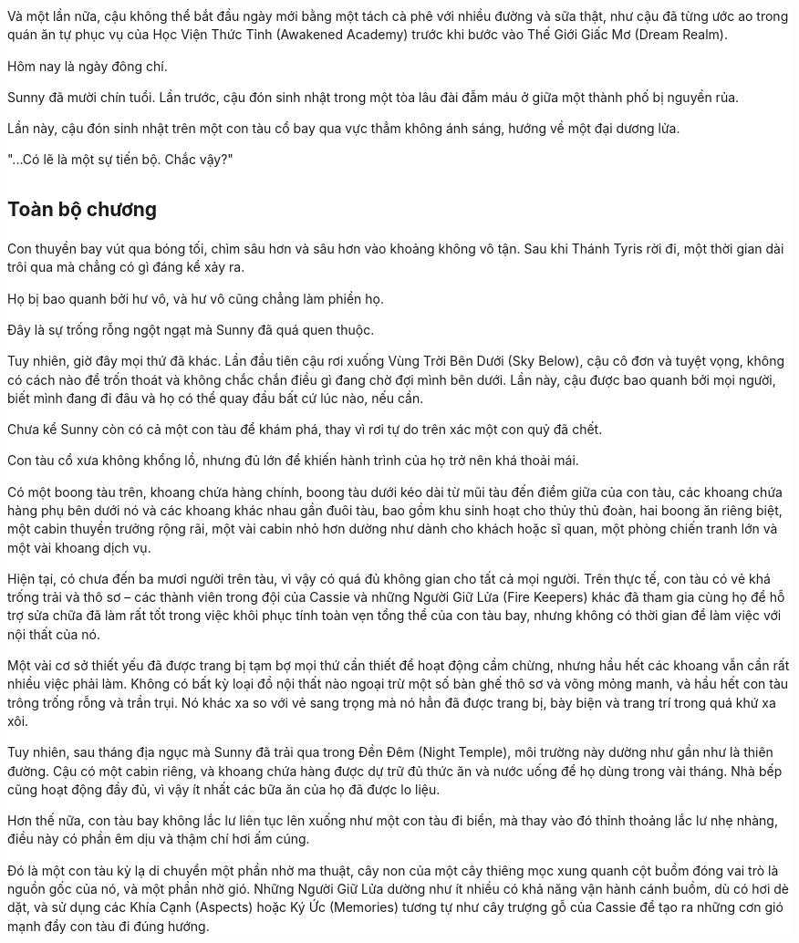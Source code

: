 Và một lần nữa, cậu không thể bắt đầu ngày mới bằng một tách cà phê với nhiều đường và sữa thật, như cậu đã từng ước ao trong quán ăn tự phục vụ của Học Viện Thức Tỉnh (Awakened Academy) trước khi bước vào Thế Giới Giấc Mơ (Dream Realm).

Hôm nay là ngày đông chí.

Sunny đã mười chín tuổi. Lần trước, cậu đón sinh nhật trong một tòa lâu đài đẫm máu ở giữa một thành phố bị nguyền rủa.

Lần này, cậu đón sinh nhật trên một con tàu cổ bay qua vực thẳm không ánh sáng, hướng về một đại dương lửa.

"...Có lẽ là một sự tiến bộ. Chắc vậy?"

## Toàn bộ chương

Con thuyền bay vút qua bóng tối, chìm sâu hơn và sâu hơn vào khoảng không vô tận. Sau khi Thánh Tyris rời đi, một thời gian dài trôi qua mà chẳng có gì đáng kể xảy ra.

Họ bị bao quanh bởi hư vô, và hư vô cũng chẳng làm phiền họ.

Đây là sự trống rỗng ngột ngạt mà Sunny đã quá quen thuộc.

Tuy nhiên, giờ đây mọi thứ đã khác. Lần đầu tiên cậu rơi xuống Vùng Trời Bên Dưới (Sky Below), cậu cô đơn và tuyệt vọng, không có cách nào để trốn thoát và không chắc chắn điều gì đang chờ đợi mình bên dưới. Lần này, cậu được bao quanh bởi mọi người, biết mình đang đi đâu và họ có thể quay đầu bất cứ lúc nào, nếu cần.

Chưa kể Sunny còn có cả một con tàu để khám phá, thay vì rơi tự do trên xác một con quỷ đã chết.

Con tàu cổ xưa không khổng lồ, nhưng đủ lớn để khiến hành trình của họ trở nên khá thoải mái.

Có một boong tàu trên, khoang chứa hàng chính, boong tàu dưới kéo dài từ mũi tàu đến điểm giữa của con tàu, các khoang chứa hàng phụ bên dưới nó và các khoang khác nhau gần đuôi tàu, bao gồm khu sinh hoạt cho thủy thủ đoàn, hai boong ăn riêng biệt, một cabin thuyền trưởng rộng rãi, một vài cabin nhỏ hơn dường như dành cho khách hoặc sĩ quan, một phòng chiến tranh lớn và một vài khoang dịch vụ.

Hiện tại, có chưa đến ba mươi người trên tàu, vì vậy có quá đủ không gian cho tất cả mọi người. Trên thực tế, con tàu có vẻ khá trống trải và thô sơ – các thành viên trong đội của Cassie và những Người Giữ Lửa (Fire Keepers) khác đã tham gia cùng họ để hỗ trợ sửa chữa đã làm rất tốt trong việc khôi phục tính toàn vẹn tổng thể của con tàu bay, nhưng không có thời gian để làm việc với nội thất của nó.

Một vài cơ sở thiết yếu đã được trang bị tạm bợ mọi thứ cần thiết để hoạt động cầm chừng, nhưng hầu hết các khoang vẫn cần rất nhiều việc phải làm. Không có bất kỳ loại đồ nội thất nào ngoại trừ một số bàn ghế thô sơ và võng mỏng manh, và hầu hết con tàu trông trống rỗng và trần trụi. Nó khác xa so với vẻ sang trọng mà nó hẳn đã được trang bị, bày biện và trang trí trong quá khứ xa xôi.

Tuy nhiên, sau tháng địa ngục mà Sunny đã trải qua trong Đền Đêm (Night Temple), môi trường này dường như gần như là thiên đường. Cậu có một cabin riêng, và khoang chứa hàng được dự trữ đủ thức ăn và nước uống để họ dùng trong vài tháng. Nhà bếp cũng hoạt động đầy đủ, vì vậy ít nhất các bữa ăn của họ đã được lo liệu.

Hơn thế nữa, con tàu bay không lắc lư liên tục lên xuống như một con tàu đi biển, mà thay vào đó thỉnh thoảng lắc lư nhẹ nhàng, điều này có phần êm dịu và thậm chí hơi ấm cúng.

Đó là một con tàu kỳ lạ di chuyển một phần nhờ ma thuật, cây non của một cây thiêng mọc xung quanh cột buồm đóng vai trò là nguồn gốc của nó, và một phần nhờ gió. Những Người Giữ Lửa dường như ít nhiều có khả năng vận hành cánh buồm, dù có hơi dè dặt, và sử dụng các Khía Cạnh (Aspects) hoặc Ký Ức (Memories) tương tự như cây trượng gỗ của Cassie để tạo ra những cơn gió mạnh đẩy con tàu đi đúng hướng.
